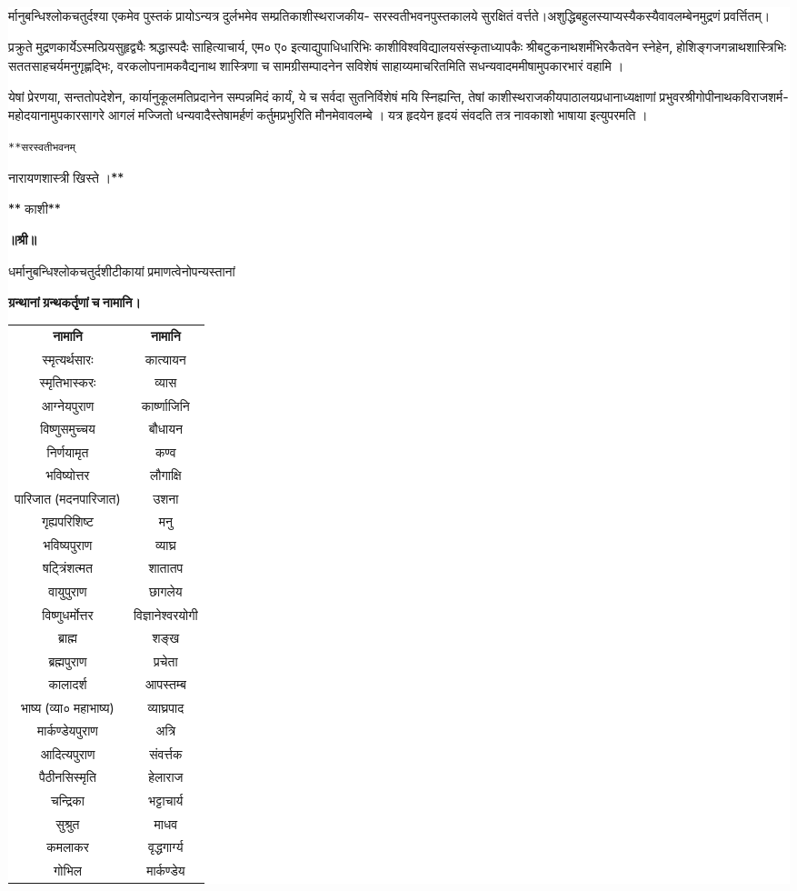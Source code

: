   र्मानुबन्धिश्लोकचतुर्दश्या एकमेव पुस्तकं प्रायोऽन्यत्र दुर्लभमेव सम्प्रतिकाशीस्थराजकीय- सरस्वतीभवनपुस्तकालये सुरक्षितं वर्त्तते।अशुद्धिबहुलस्याप्यस्यैकस्यैवावलम्बेनमुद्रणं प्रवर्त्तितम्।

प्रक्रुते मुद्रणकार्येऽस्मत्प्रियसुहृद्व्यैः श्रद्धास्पदैः साहित्याचार्य, एम० ए० इत्याद्युपाधिधारिभिः काशीविश्वविद्यालयसंस्कृताध्यापकैः श्रीबटुकनाथशर्मंभिरकैतवेन स्नेहेन, होशिङ्गजगन्नाथशास्त्रिभिः सततसाहचर्यमनुगृह्णद्भिः, वरकलोपनामकवैद्यनाथ शास्त्रिणा च सामग्रीसम्पादनेन सविशेषं साहाय्यमाचरितमिति सधन्यवादममीषामुपकारभारं वहामि ।

 येषां प्रेरणया, सन्ततोपदेशेन, कार्यानुकूलमतिप्रदानेन सम्पन्नमिदं कार्यं, ये च सर्वदा सुतनिर्विशेषं मयि स्निह्यन्ति, तेषां काशीस्थराजकीयपाठालयप्रधानाध्यक्षाणां प्रभुवरश्रीगोपीनाथकविराजशर्म- महोदयानामुपकारसागरे आगलं मज्जितो धन्यवादैस्तेषामर्हणं कर्तुमप्रभुरिति मौनमेवावलम्बे । यत्र हृदयेन हृदयं संवदति तत्र नावकाशो भाषाया इत्युपरमति ।

    **सरस्वतीभवनम्                   
नारायणशास्त्री खिस्ते ।**

**      काशी**

**॥श्री॥**

धर्मानुबन्धिश्लोकचतुर्दशीटीकायां प्रमाणत्वेनोपन्यस्तानां

**ग्रन्थानां ग्रन्थकर्तृृणां च नामानि।**

|                        |                  |
|:----------------------:|:----------------:|
|       **नामानि**       |    **नामानि**    |
|     स्मृत्यर्थसारः     |     कात्यायन     |
|     स्मृतिभास्करः      |      व्यास       |
|      आग्नेयपुराण       |   कार्ष्णाजिनि   |
|     विष्णुसमुच्चय      |      बौधायन      |
|       निर्णयामृत       |       कण्व       |
|      भविष्योत्तर       |     लौगाक्षि     |
|  पारिजात (मदनपारिजात)  |       उशना       |
|     गृह्यपरिशिष्ट      |       मनु        |
|      भविष्यपुराण       |     व्याघ्र      |
|     षट्त्रिंशत्मत      |      शातातप      |
|       वायुपुराण        |      छागलेय      |
|    विष्णुधर्मोत्तर     | विज्ञानेश्वरयोगी |
|        ब्राह्म         |       शङ्ख       |
|      ब्रह्मपुराण       |     प्रचेता      |
|        कालादर्श        |     आपस्तम्ब     |
| भाष्य (व्या० महाभाष्य) |    व्याघ्रपाद    |
|    मार्कण्डेयपुराण     |      अत्रि       |
|      आदित्यपुराण       |    संवर्त्तक     |
|     पैठीनसिस्मृति      |     हेलाराज      |
|       चन्द्रिका        |    भट्टाचार्य    |
|        सुश्रुत         |       माधव       |
|         कमलाकर         |   वृद्धगार्ग्य   |
|         गोभिल          |    मार्कण्डेय    |